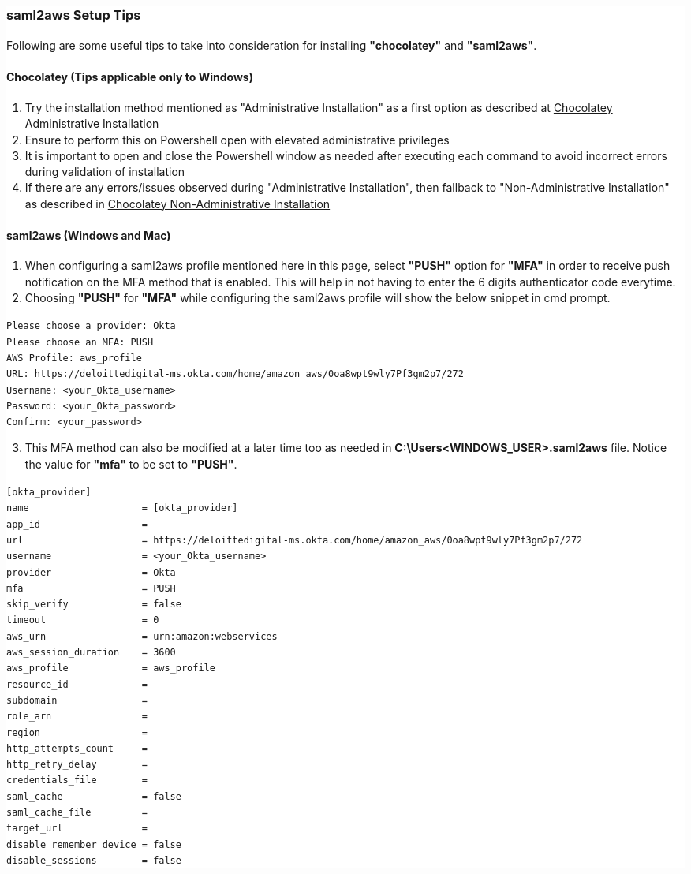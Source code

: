 ### saml2aws Setup Tips
Following are some useful tips to take into consideration for installing **"chocolatey"** and **"saml2aws"**.

#### Chocolatey (Tips applicable only to Windows)
1. Try the installation method mentioned as "Administrative Installation" as a first option as described at [Chocolatey Administrative Installation](https://chocolatey.org/install)
2. Ensure to perform this on Powershell open with elevated administrative privileges
3. It is important to open and close the Powershell window as needed after executing each command to avoid incorrect errors during validation of installation
4. If there are any errors/issues observed during "Administrative Installation", then fallback to "Non-Administrative Installation" as described in [Chocolatey Non-Administrative Installation](https://docs.chocolatey.org/en-us/choco/setup#non-administrative-install)

#### saml2aws (Windows and Mac)
1. When configuring a saml2aws profile mentioned here in this [page](https://confluence.hux.deloitte.com/pages/viewpage.action?spaceKey=TO&title=How-To%3A+Authenticate+to+AWS+console%2C+API%2C+terragrunt%2C+VPN+using+Okta+for+End+Users#HowTo:AuthenticatetoAWSconsole,API,terragrunt,VPNusingOktaforEndUsers-saml2aws), select **"PUSH"** option for **"MFA"** in order to receive push notification on the MFA method that is enabled. This will help in not having to enter the 6 digits authenticator code everytime.
2. Choosing **"PUSH"** for **"MFA"** while configuring the saml2aws profile will show the below snippet in cmd prompt.
```
Please choose a provider: Okta
Please choose an MFA: PUSH
AWS Profile: aws_profile
URL: https://deloittedigital-ms.okta.com/home/amazon_aws/0oa8wpt9wly7Pf3gm2p7/272
Username: <your_Okta_username>
Password: <your_Okta_password>
Confirm: <your_password>
```
3. This MFA method can also be modified at a later time too as needed in **C:\Users\<WINDOWS_USER>\.saml2aws** file. Notice the value for **"mfa"** to be set to **"PUSH"**.
```
[okta_provider]
name                    = [okta_provider]
app_id                  =
url                     = https://deloittedigital-ms.okta.com/home/amazon_aws/0oa8wpt9wly7Pf3gm2p7/272
username                = <your_Okta_username>
provider                = Okta
mfa                     = PUSH
skip_verify             = false
timeout                 = 0
aws_urn                 = urn:amazon:webservices
aws_session_duration    = 3600
aws_profile             = aws_profile
resource_id             =
subdomain               =
role_arn                =
region                  =
http_attempts_count     =
http_retry_delay        =
credentials_file        =
saml_cache              = false
saml_cache_file         =
target_url              =
disable_remember_device = false
disable_sessions        = false
```
